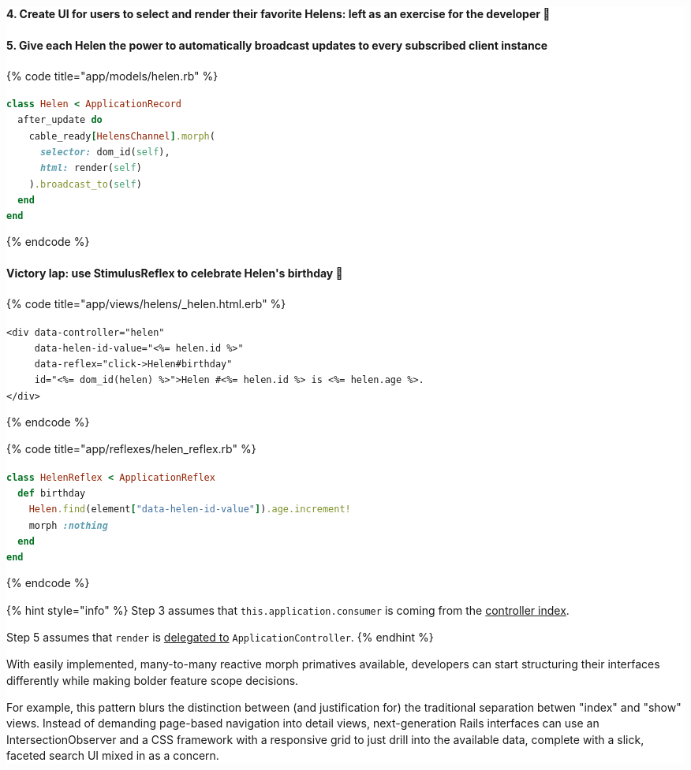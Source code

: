 #### 4. Create UI for users to select and render their favorite Helens: left as an exercise for the developer 👵

#### 5. Give each Helen the power to automatically broadcast updates to every subscribed client instance

{% code title="app/models/helen.rb" %}
```ruby
class Helen < ApplicationRecord
  after_update do
    cable_ready[HelensChannel].morph(
      selector: dom_id(self),
      html: render(self)
    ).broadcast_to(self)
  end
end
```
{% endcode %}

#### Victory lap: use StimulusReflex to celebrate Helen's birthday 🎂

{% code title="app/views/helens/\_helen.html.erb" %}
```markup
<div data-controller="helen"
     data-helen-id-value="<%= helen.id %>"
     data-reflex="click->Helen#birthday"
     id="<%= dom_id(helen) %>">Helen #<%= helen.id %> is <%= helen.age %>.
</div>
```
{% endcode %}

{% code title="app/reflexes/helen\_reflex.rb" %}
```ruby
class HelenReflex < ApplicationReflex
  def birthday
    Helen.find(element["data-helen-id-value"]).age.increment!
    morph :nothing
  end
end
```
{% endcode %}

{% hint style="info" %}
Step 3 assumes that `this.application.consumer` is coming from the [controller index](leveraging-stimulus.md#1-this-application-consumer).

Step 5 assumes that `render` is [delegated to](usage.md#delegating-render-to-applicationcontroller) `ApplicationController`.
{% endhint %}

With easily implemented, many-to-many reactive morph primatives available, developers can start structuring their interfaces differently while making bolder feature scope decisions.

For example, this pattern blurs the distinction between \(and justification for\) the traditional separation betwen "index" and "show" views. Instead of demanding page-based navigation into detail views, next-generation Rails interfaces can use an IntersectionObserver and a CSS framework with a responsive grid to just drill into the available data, complete with a slick, faceted search UI mixed in as a concern.
